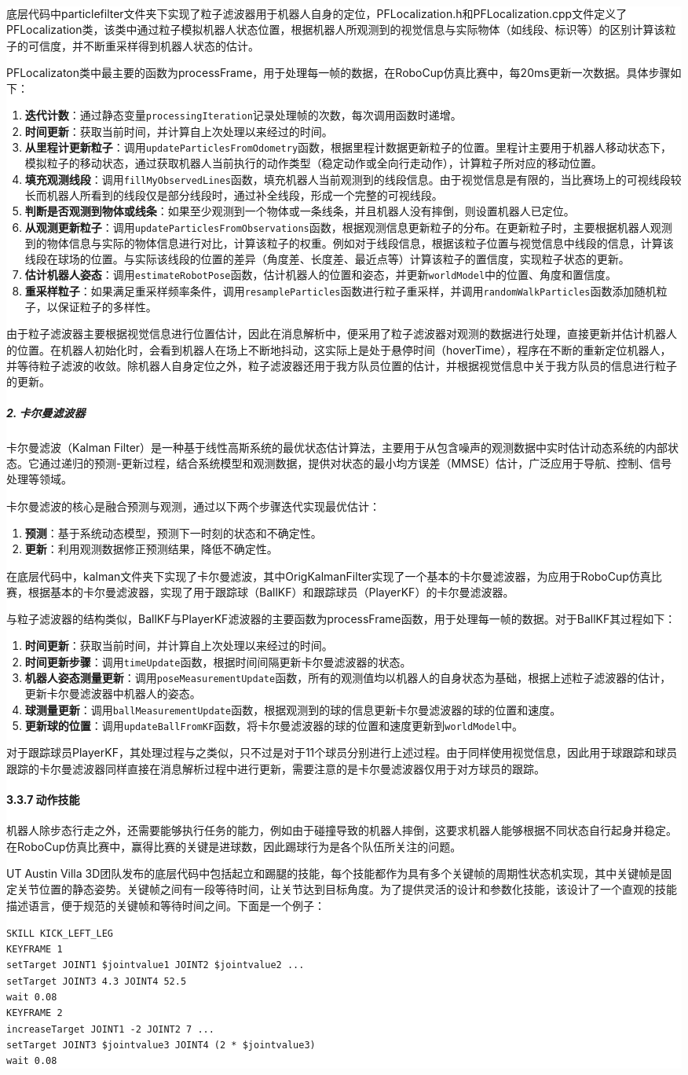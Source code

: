 底层代码中particlefilter文件夹下实现了粒子滤波器用于机器人自身的定位，PFLocalization.h和PFLocalization.cpp文件定义了PFLocalization类，该类中通过粒子模拟机器人状态位置，根据机器人所观测到的视觉信息与实际物体（如线段、标识等）的区别计算该粒子的可信度，并不断重采样得到机器人状态的估计。

PFLocalizaton类中最主要的函数为processFrame，用于处理每一帧的数据，在RoboCup仿真比赛中，每20ms更新一次数据。具体步骤如下：

1. **迭代计数**：通过静态变量`processingIteration`记录处理帧的次数，每次调用函数时递增。
2. **时间更新**：获取当前时间，并计算自上次处理以来经过的时间。
3. **从里程计更新粒子**：调用`updateParticlesFromOdometry`函数，根据里程计数据更新粒子的位置。里程计主要用于机器人移动状态下，模拟粒子的移动状态，通过获取机器人当前执行的动作类型（稳定动作或全向行走动作），计算粒子所对应的移动位置。
4. **填充观测线段**：调用`fillMyObservedLines`函数，填充机器人当前观测到的线段信息。由于视觉信息是有限的，当比赛场上的可视线段较长而机器人所看到的线段仅是部分线段时，通过补全线段，形成一个完整的可视线段。
5. **判断是否观测到物体或线条**：如果至少观测到一个物体或一条线条，并且机器人没有摔倒，则设置机器人已定位。
6. **从观测更新粒子**：调用`updateParticlesFromObservations`函数，根据观测信息更新粒子的分布。在更新粒子时，主要根据机器人观测到的物体信息与实际的物体信息进行对比，计算该粒子的权重。例如对于线段信息，根据该粒子位置与视觉信息中线段的信息，计算该线段在球场的位置。与实际该线段的位置的差异（角度差、长度差、最近点等）计算该粒子的置信度，实现粒子状态的更新。
7. **估计机器人姿态**：调用`estimateRobotPose`函数，估计机器人的位置和姿态，并更新`worldModel`中的位置、角度和置信度。
8. **重采样粒子**：如果满足重采样频率条件，调用`resampleParticles`函数进行粒子重采样，并调用`randomWalkParticles`函数添加随机粒子，以保证粒子的多样性。

由于粒子滤波器主要根据视觉信息进行位置估计，因此在消息解析中，便采用了粒子滤波器对观测的数据进行处理，直接更新并估计机器人的位置。在机器人初始化时，会看到机器人在场上不断地抖动，这实际上是处于悬停时间（hoverTime），程序在不断的重新定位机器人，并等待粒子滤波的收敛。除机器人自身定位之外，粒子滤波器还用于我方队员位置的估计，并根据视觉信息中关于我方队员的信息进行粒子的更新。

##### 2. 卡尔曼滤波器

卡尔曼滤波（Kalman Filter）是一种基于线性高斯系统的最优状态估计算法，主要用于从包含噪声的观测数据中实时估计动态系统的内部状态。它通过递归的预测-更新过程，结合系统模型和观测数据，提供对状态的最小均方误差（MMSE）估计，广泛应用于导航、控制、信号处理等领域。

卡尔曼滤波的核心是融合预测与观测，通过以下两个步骤迭代实现最优估计：

1. **预测**：基于系统动态模型，预测下一时刻的状态和不确定性。
2. **更新**：利用观测数据修正预测结果，降低不确定性。

在底层代码中，kalman文件夹下实现了卡尔曼滤波，其中OrigKalmanFilter实现了一个基本的卡尔曼滤波器，为应用于RoboCup仿真比赛，根据基本的卡尔曼滤波器，实现了用于跟踪球（BallKF）和跟踪球员（PlayerKF）的卡尔曼滤波器。

与粒子滤波器的结构类似，BallKF与PlayerKF滤波器的主要函数为processFrame函数，用于处理每一帧的数据。对于BallKF其过程如下：

1. **时间更新**：获取当前时间，并计算自上次处理以来经过的时间。
2. **时间更新步骤**：调用`timeUpdate`函数，根据时间间隔更新卡尔曼滤波器的状态。
3. **机器人姿态测量更新**：调用`poseMeasurementUpdate`函数，所有的观测值均以机器人的自身状态为基础，根据上述粒子滤波器的估计，更新卡尔曼滤波器中机器人的姿态。
4. **球测量更新**：调用`ballMeasurementUpdate`函数，根据观测到的球的信息更新卡尔曼滤波器的球的位置和速度。
5. **更新球的位置**：调用`updateBallFromKF`函数，将卡尔曼滤波器的球的位置和速度更新到`worldModel`中。

对于跟踪球员PlayerKF，其处理过程与之类似，只不过是对于11个球员分别进行上述过程。由于同样使用视觉信息，因此用于球跟踪和球员跟踪的卡尔曼滤波器同样直接在消息解析过程中进行更新，需要注意的是卡尔曼滤波器仅用于对方球员的跟踪。

#### 3.3.7 动作技能

机器人除步态行走之外，还需要能够执行任务的能力，例如由于碰撞导致的机器人摔倒，这要求机器人能够根据不同状态自行起身并稳定。在RoboCup仿真比赛中，赢得比赛的关键是进球数，因此踢球行为是各个队伍所关注的问题。

UT Austin Villa 3D团队发布的底层代码中包括起立和踢腿的技能，每个技能都作为具有多个关键帧的周期性状态机实现，其中关键帧是固定关节位置的静态姿势。关键帧之间有一段等待时间，让关节达到目标角度。为了提供灵活的设计和参数化技能，该设计了一个直观的技能描述语言，便于规范的关键帧和等待时间之间。下面是一个例子：

```
SKILL KICK_LEFT_LEG
KEYFRAME 1
setTarget JOINT1 $jointvalue1 JOINT2 $jointvalue2 ...
setTarget JOINT3 4.3 JOINT4 52.5
wait 0.08
KEYFRAME 2
increaseTarget JOINT1 -2 JOINT2 7 ...
setTarget JOINT3 $jointvalue3 JOINT4 (2 * $jointvalue3)
wait 0.08
```
